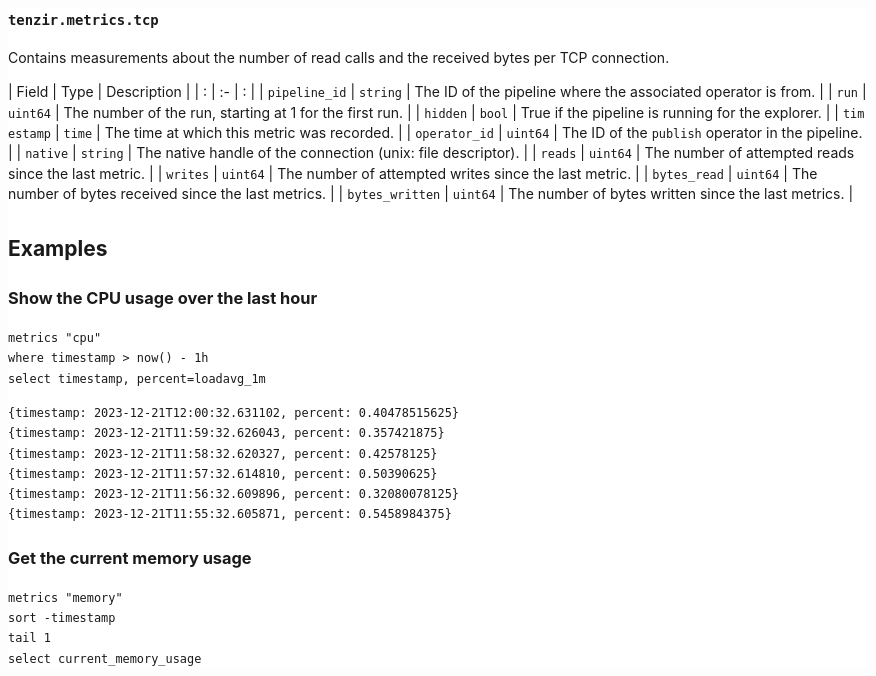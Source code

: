 ### `tenzir.metrics.tcp`

Contains measurements about the number of read calls and the received bytes per
TCP connection.

| Field           | Type     | Description                                                   |
| : | :- | : |
| `pipeline_id`   | `string` | The ID of the pipeline where the associated operator is from. |
| `run`           | `uint64` | The number of the run, starting at 1 for the first run.       |
| `hidden`        | `bool`   | True if the pipeline is running for the explorer.             |
| `timestamp`     | `time`   | The time at which this metric was recorded.                   |
| `operator_id`   | `uint64` | The ID of the `publish` operator in the pipeline.             |
| `native`        | `string` | The native handle of the connection (unix: file descriptor).  |
| `reads`         | `uint64` | The number of attempted reads since the last metric.          |
| `writes`        | `uint64` | The number of attempted writes since the last metric.         |
| `bytes_read`    | `uint64` | The number of bytes received since the last metrics.          |
| `bytes_written` | `uint64` | The number of bytes written since the last metrics.           |

## Examples

### Show the CPU usage over the last hour

```tql
metrics "cpu"
where timestamp > now() - 1h
select timestamp, percent=loadavg_1m
```

```tql
{timestamp: 2023-12-21T12:00:32.631102, percent: 0.40478515625}
{timestamp: 2023-12-21T11:59:32.626043, percent: 0.357421875}
{timestamp: 2023-12-21T11:58:32.620327, percent: 0.42578125}
{timestamp: 2023-12-21T11:57:32.614810, percent: 0.50390625}
{timestamp: 2023-12-21T11:56:32.609896, percent: 0.32080078125}
{timestamp: 2023-12-21T11:55:32.605871, percent: 0.5458984375}
```

### Get the current memory usage

```tql
metrics "memory"
sort -timestamp
tail 1
select current_memory_usage
```

